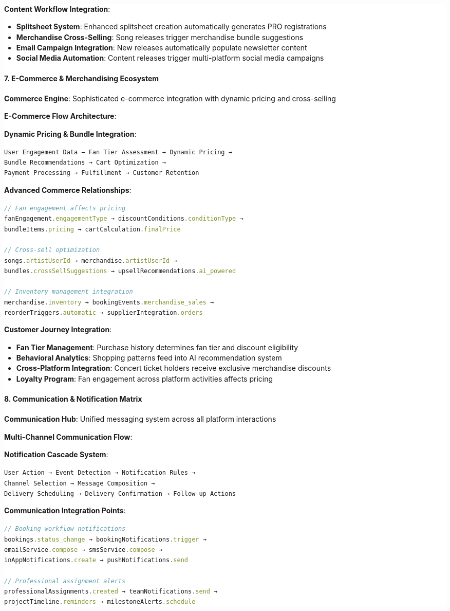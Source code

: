 **Content Workflow Integration**:
- **Splitsheet System**: Enhanced splitsheet creation automatically generates PRO registrations
- **Merchandise Cross-Selling**: Song releases trigger merchandise bundle suggestions
- **Email Campaign Integration**: New releases automatically populate newsletter content
- **Social Media Automation**: Content releases trigger multi-platform social media campaigns

#### **7. E-Commerce & Merchandising Ecosystem**

**Commerce Engine**: Sophisticated e-commerce integration with dynamic pricing and cross-selling

**E-Commerce Flow Architecture**:

**Dynamic Pricing & Bundle Integration**:
```
User Engagement Data → Fan Tier Assessment → Dynamic Pricing → 
Bundle Recommendations → Cart Optimization → 
Payment Processing → Fulfillment → Customer Retention
```

**Advanced Commerce Relationships**:
```typescript
// Fan engagement affects pricing
fanEngagement.engagementType → discountConditions.conditionType → 
bundleItems.pricing → cartCalculation.finalPrice

// Cross-sell optimization
songs.artistUserId → merchandise.artistUserId → 
bundles.crossSellSuggestions → upsellRecommendations.ai_powered

// Inventory management integration
merchandise.inventory → bookingEvents.merchandise_sales → 
reorderTriggers.automatic → supplierIntegration.orders
```

**Customer Journey Integration**:
- **Fan Tier Management**: Purchase history determines fan tier and discount eligibility
- **Behavioral Analytics**: Shopping patterns feed into AI recommendation system
- **Cross-Platform Integration**: Concert ticket holders receive exclusive merchandise discounts
- **Loyalty Program**: Fan engagement across platform activities affects pricing

#### **8. Communication & Notification Matrix**

**Communication Hub**: Unified messaging system across all platform interactions

**Multi-Channel Communication Flow**:

**Notification Cascade System**:
```
User Action → Event Detection → Notification Rules → 
Channel Selection → Message Composition → 
Delivery Scheduling → Delivery Confirmation → Follow-up Actions
```

**Communication Integration Points**:
```typescript
// Booking workflow notifications
bookings.status_change → bookingNotifications.trigger → 
emailService.compose → smsService.compose → 
inAppNotifications.create → pushNotifications.send

// Professional assignment alerts
professionalAssignments.created → teamNotifications.send → 
projectTimeline.reminders → milestoneAlerts.schedule
```
